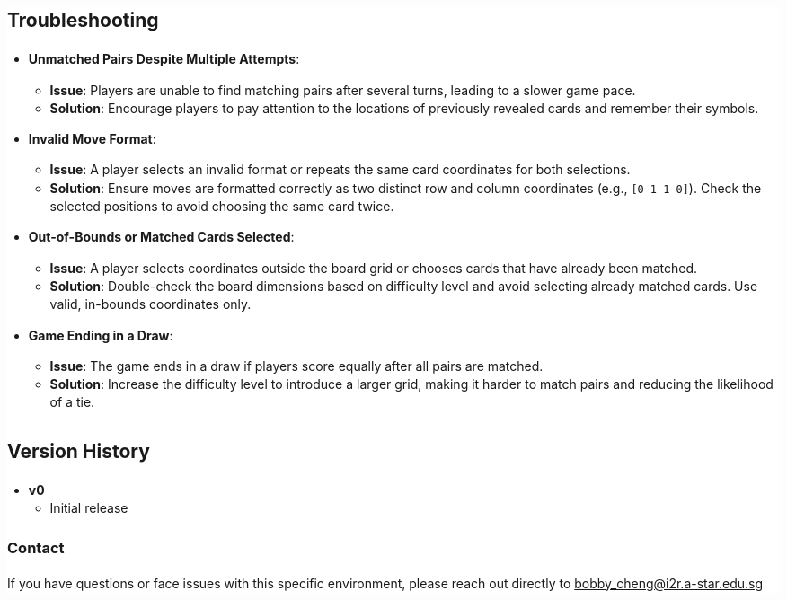 ```python
```



## Troubleshooting

- **Unmatched Pairs Despite Multiple Attempts**:
    - **Issue**: Players are unable to find matching pairs after several turns, leading to a slower game pace.
    - **Solution**: Encourage players to pay attention to the locations of previously revealed cards and remember their symbols.

- **Invalid Move Format**:
    - **Issue**: A player selects an invalid format or repeats the same card coordinates for both selections.
    - **Solution**: Ensure moves are formatted correctly as two distinct row and column coordinates (e.g., `[0 1 1 0]`). Check the selected positions to avoid choosing the same card twice.

- **Out-of-Bounds or Matched Cards Selected**:
    - **Issue**: A player selects coordinates outside the board grid or chooses cards that have already been matched.
    - **Solution**: Double-check the board dimensions based on difficulty level and avoid selecting already matched cards. Use valid, in-bounds coordinates only.

- **Game Ending in a Draw**:
    - **Issue**: The game ends in a draw if players score equally after all pairs are matched.
    - **Solution**: Increase the difficulty level to introduce a larger grid, making it harder to match pairs and reducing the likelihood of a tie.



## Version History
- **v0**
  - Initial release 



### Contact
If you have questions or face issues with this specific environment, please reach out directly to bobby_cheng@i2r.a-star.edu.sg